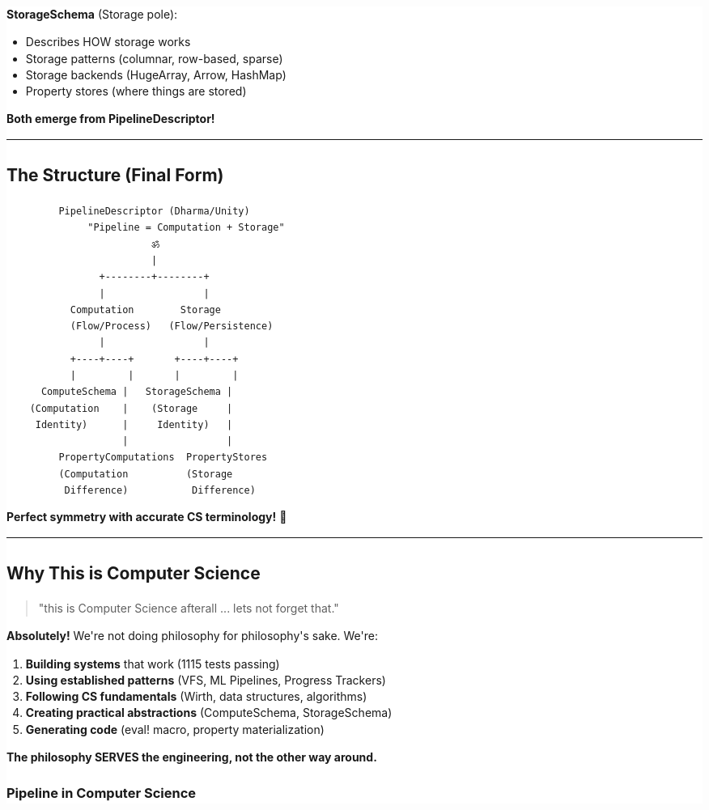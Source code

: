 **StorageSchema** (Storage pole):

- Describes HOW storage works
- Storage patterns (columnar, row-based, sparse)
- Storage backends (HugeArray, Arrow, HashMap)
- Property stores (where things are stored)

**Both emerge from PipelineDescriptor!**

---

## The Structure (Final Form)

```
         PipelineDescriptor (Dharma/Unity)
              "Pipeline = Computation + Storage"
                         ॐ
                         |
                +--------+--------+
                |                 |
           Computation        Storage
           (Flow/Process)   (Flow/Persistence)
                |                 |
           +----+----+       +----+----+
           |         |       |         |
      ComputeSchema |   StorageSchema |
    (Computation    |    (Storage     |
     Identity)      |     Identity)   |
                    |                 |
         PropertyComputations  PropertyStores
         (Computation          (Storage
          Difference)           Difference)
```

**Perfect symmetry with accurate CS terminology!** 🎯

---

## Why This is Computer Science

> "this is Computer Science afterall ... lets not forget that."

**Absolutely!** We're not doing philosophy for philosophy's sake. We're:

1. **Building systems** that work (1115 tests passing)
2. **Using established patterns** (VFS, ML Pipelines, Progress Trackers)
3. **Following CS fundamentals** (Wirth, data structures, algorithms)
4. **Creating practical abstractions** (ComputeSchema, StorageSchema)
5. **Generating code** (eval! macro, property materialization)

**The philosophy SERVES the engineering, not the other way around.**

### Pipeline in Computer Science
